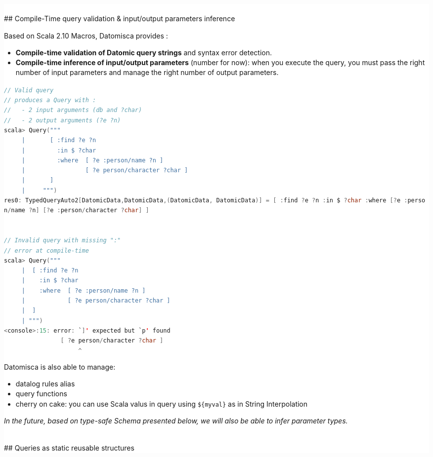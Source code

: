 <br/>
## <a name="features-compilequeries">Compile-Time query validation &amp; input/output parameters inference</a>

Based on Scala 2.10 Macros, Datomisca provides :

- **Compile-time validation of Datomic query strings** and syntax error detection.
- **Compile-time inference of input/output parameters** (number for now): when you execute the query, you must pass the right number of input parameters and manage the right number of output parameters.

```scala    
// Valid query
// produces a Query with :
//   - 2 input arguments (db and ?char)
//   - 2 output arguments (?e ?n)
scala> Query("""
     |       [ :find ?e ?n 
     |         :in $ ?char
     |         :where  [ ?e :person/name ?n ] 
     |                 [ ?e person/character ?char ]
     |       ]
     |     """)
res0: TypedQueryAuto2[DatomicData,DatomicData,(DatomicData, DatomicData)] = [ :find ?e ?n :in $ ?char :where [?e :person/name ?n] [?e :person/character ?char] ]


// Invalid query with missing ":" 
// error at compile-time
scala> Query("""
     |  [ :find ?e ?n 
     |    :in $ ?char
     |    :where  [ ?e :person/name ?n ] 
     |            [ ?e person/character ?char ]
     |  ]
     | """)
<console>:15: error: `]' expected but `p' found
                [ ?e person/character ?char ]
                     ^
```

Datomisca is also able to manage:

- datalog rules alias
- query functions
- cherry on cake: you can use Scala valus in query using `${myval}` as in String Interpolation

_In the future, based on type-safe Schema presented below, we will also be able to infer parameter types._


<br/>
## <a name="features-staticqueries">Queries as static reusable structures</a>
